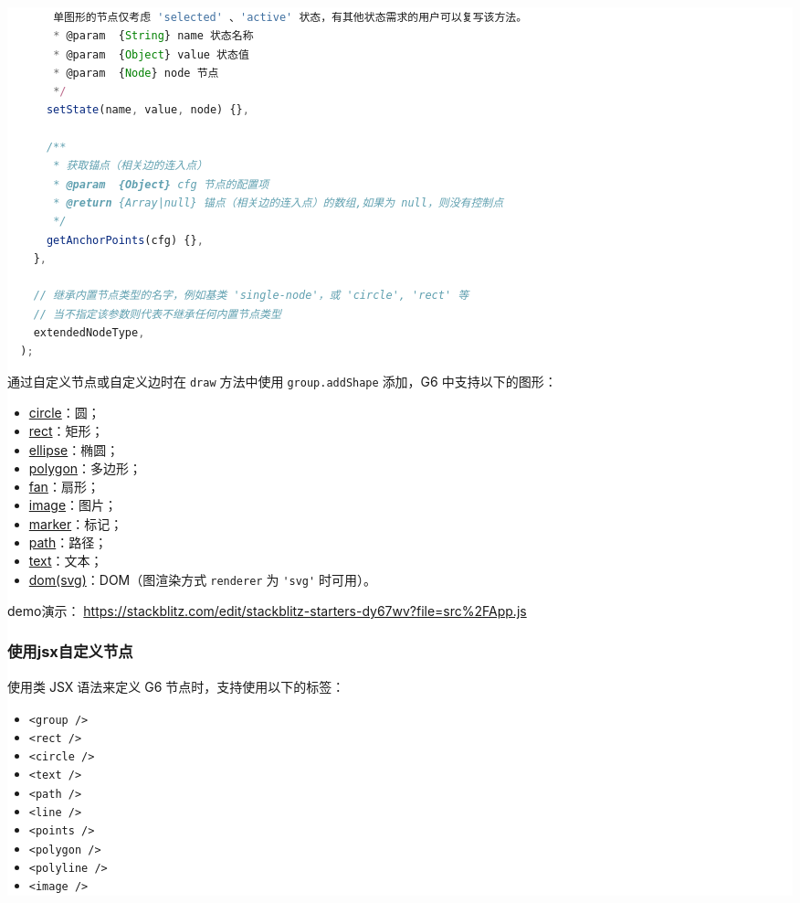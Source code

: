 ```js
       单图形的节点仅考虑 'selected' 、'active' 状态，有其他状态需求的用户可以复写该方法。
       * @param  {String} name 状态名称
       * @param  {Object} value 状态值
       * @param  {Node} node 节点
       */
      setState(name, value, node) {},
      
      /**
       * 获取锚点（相关边的连入点）
       * @param  {Object} cfg 节点的配置项
       * @return {Array|null} 锚点（相关边的连入点）的数组,如果为 null，则没有控制点
       */
      getAnchorPoints(cfg) {},
    },
    
    // 继承内置节点类型的名字，例如基类 'single-node'，或 'circle', 'rect' 等
    // 当不指定该参数则代表不继承任何内置节点类型
    extendedNodeType,
  );
```

通过自定义节点或自定义边时在 `draw` 方法中使用 `group.addShape` 添加，G6 中支持以下的图形：

-   [circle](https://g6.antv.antgroup.com/manual/middle/elements/shape/shape-and-properties#%E5%9C%86%E5%9B%BE%E5%BD%A2-circle)：圆；
-   [rect](https://g6.antv.antgroup.com/manual/middle/elements/shape/shape-and-properties#%E7%9F%A9%E5%BD%A2%E5%9B%BE%E5%BD%A2-rect)：矩形；
-   [ellipse](https://g6.antv.antgroup.com/manual/middle/elements/shape/shape-and-properties#%E6%A4%AD%E5%9C%86%E5%9B%BE%E5%BD%A2-ellipse)：椭圆；
-   [polygon](https://g6.antv.antgroup.com/manual/middle/elements/shape/shape-and-properties#%E5%A4%9A%E8%BE%B9%E5%BD%A2%E5%9B%BE%E5%BD%A2-polygon)：多边形；
-   [fan](https://g6.antv.antgroup.com/manual/middle/elements/shape/shape-and-properties#%E6%89%87%E5%BD%A2%E5%9B%BE%E5%BD%A2-fan)：扇形；
-   [image](https://g6.antv.antgroup.com/manual/middle/elements/shape/shape-and-properties#%E5%9B%BE%E7%89%87%E5%9B%BE%E5%BD%A2-image)：图片；
-   [marker](https://g6.antv.antgroup.com/manual/middle/elements/shape/shape-and-properties#%E6%A0%87%E8%AE%B0%E5%9B%BE%E5%BD%A2-marker)：标记；
-   [path](https://g6.antv.antgroup.com/manual/middle/elements/shape/shape-and-properties#%E8%B7%AF%E5%BE%84-path)：路径；
-   [text](https://g6.antv.antgroup.com/manual/middle/elements/shape/shape-and-properties#%E6%96%87%E6%9C%AC-text)：文本；
-   [dom(svg)](https://g6.antv.antgroup.com/manual/middle/elements/shape/shape-and-properties#dom-svg)：DOM（图渲染方式 `renderer` 为 `'svg'` 时可用）。

demo演示：
https://stackblitz.com/edit/stackblitz-starters-dy67wv?file=src%2FApp.js


### 使用jsx自定义节点

使用类 JSX 语法来定义 G6 节点时，支持使用以下的标签：

-   `<group />`
-   `<rect />`
-   `<circle />`
-   `<text />`
-   `<path />`
-   `<line />`
-   `<points />`
-   `<polygon />`
-   `<polyline />`
-   `<image />`
